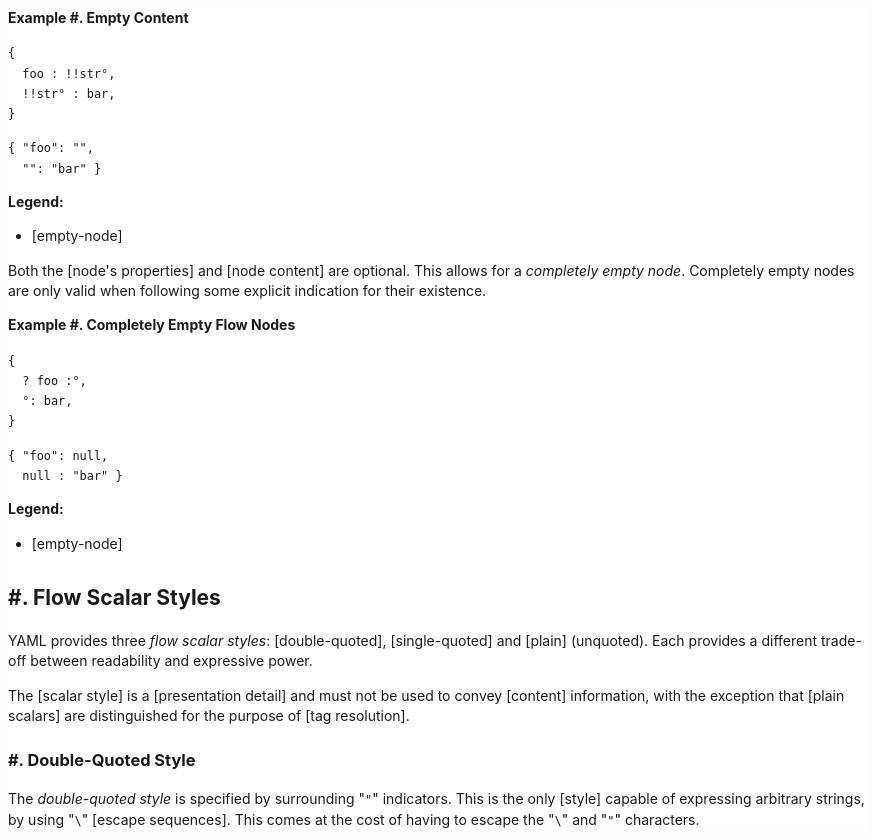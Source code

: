 
**Example #. Empty Content**

```
{
  foo : !!str°,
  !!str° : bar,
}
```

```
{ "foo": "",
  "": "bar" }
```

**Legend:**
* [empty-node] 


Both the [node's properties] and [node content] are optional.
This allows for a _completely empty node_.
Completely empty nodes are only valid when following some explicit indication
for their existence.


**Example #. Completely Empty Flow Nodes**

```
{
  ? foo :°,
  °: bar,
}
```

```
{ "foo": null,
  null : "bar" }
```

**Legend:**
* [empty-node] 


## #. Flow Scalar Styles

YAML provides three _flow scalar styles_: [double-quoted], [single-quoted] and
[plain] (unquoted).
Each provides a different trade-off between readability and expressive power.

The [scalar style] is a [presentation detail] and must not be used to convey
[content] information, with the exception that [plain scalars] are
distinguished for the purpose of [tag resolution].


### #. Double-Quoted Style

The _double-quoted style_ is specified by surrounding "`"`" indicators.
This is the only [style] capable of expressing arbitrary strings, by using
"`\`" [escape sequences].
This comes at the cost of having to escape the "`\`" and "`"`" characters.
